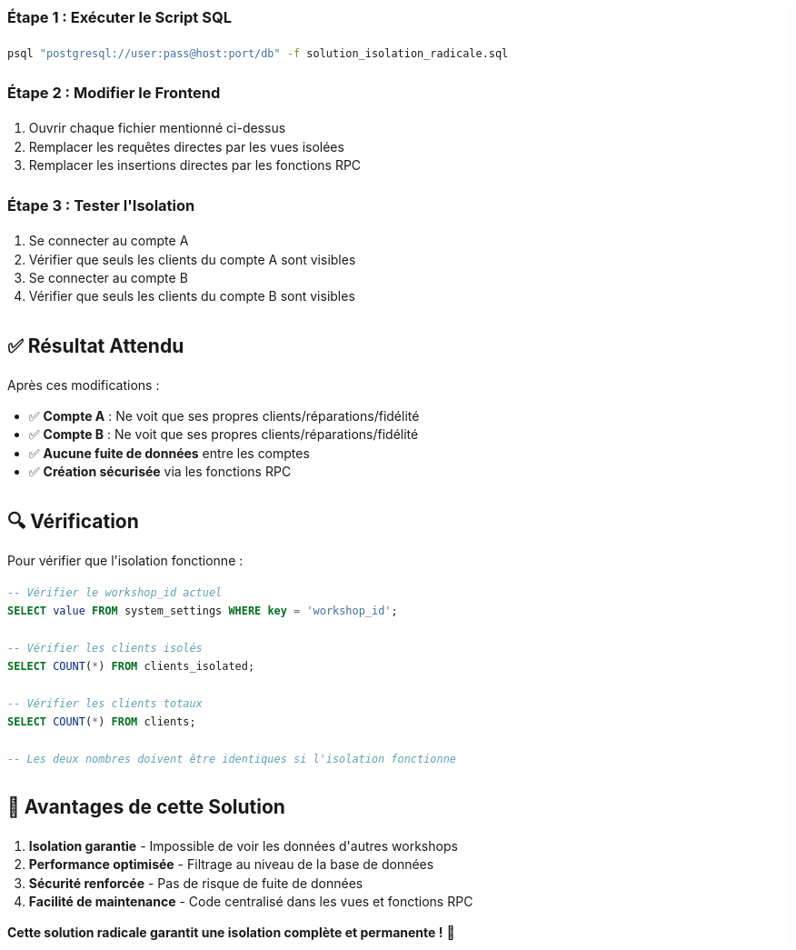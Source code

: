 ### **Étape 1 : Exécuter le Script SQL**
```bash
psql "postgresql://user:pass@host:port/db" -f solution_isolation_radicale.sql
```

### **Étape 2 : Modifier le Frontend**
1. Ouvrir chaque fichier mentionné ci-dessus
2. Remplacer les requêtes directes par les vues isolées
3. Remplacer les insertions directes par les fonctions RPC

### **Étape 3 : Tester l'Isolation**
1. Se connecter au compte A
2. Vérifier que seuls les clients du compte A sont visibles
3. Se connecter au compte B
4. Vérifier que seuls les clients du compte B sont visibles

## ✅ **Résultat Attendu**

Après ces modifications :
- ✅ **Compte A** : Ne voit que ses propres clients/réparations/fidélité
- ✅ **Compte B** : Ne voit que ses propres clients/réparations/fidélité
- ✅ **Aucune fuite de données** entre les comptes
- ✅ **Création sécurisée** via les fonctions RPC

## 🔍 **Vérification**

Pour vérifier que l'isolation fonctionne :

```sql
-- Vérifier le workshop_id actuel
SELECT value FROM system_settings WHERE key = 'workshop_id';

-- Vérifier les clients isolés
SELECT COUNT(*) FROM clients_isolated;

-- Vérifier les clients totaux
SELECT COUNT(*) FROM clients;

-- Les deux nombres doivent être identiques si l'isolation fonctionne
```

## 🎉 **Avantages de cette Solution**

1. **Isolation garantie** - Impossible de voir les données d'autres workshops
2. **Performance optimisée** - Filtrage au niveau de la base de données
3. **Sécurité renforcée** - Pas de risque de fuite de données
4. **Facilité de maintenance** - Code centralisé dans les vues et fonctions RPC

**Cette solution radicale garantit une isolation complète et permanente !** 🚀

